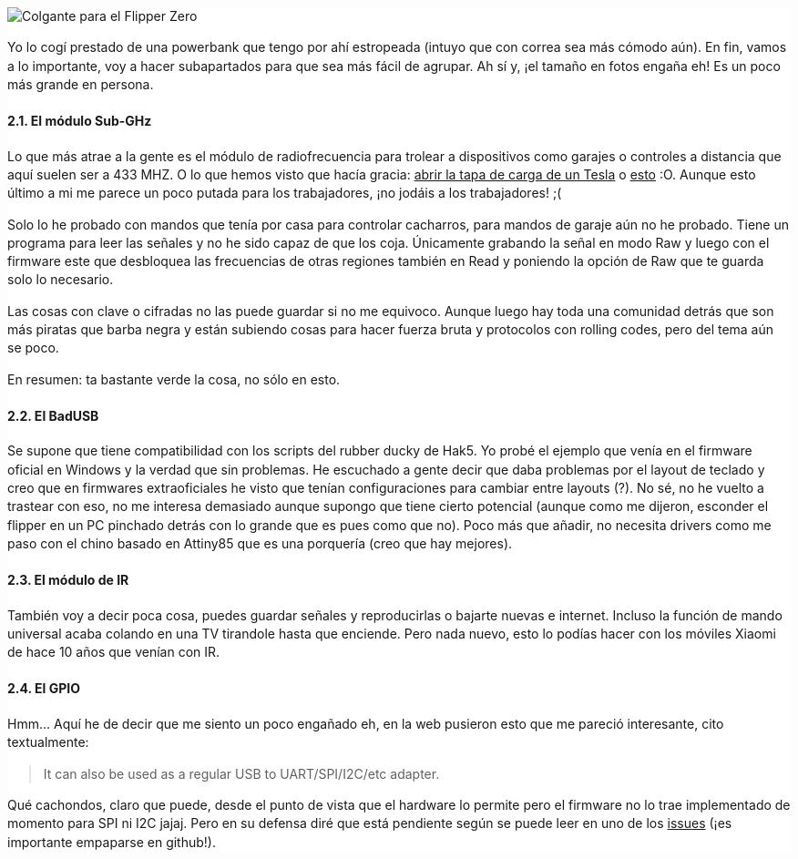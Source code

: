 ![Colgante para el Flipper Zero]({{site.url}}/assets/images/fz_primeras_impresiones/colgante_fz.png "flipper zero con colgante")

Yo lo cogí prestado de una powerbank que tengo por ahí estropeada (intuyo que con correa
sea más cómodo aún). En fin, vamos a lo importante, voy a hacer subapartados para que sea
más fácil de agrupar. Ah sí y, ¡el tamaño en fotos engaña eh! Es un poco más grande en
persona.

#### 2.1. El módulo Sub-GHz
Lo que más atrae a la gente es el módulo de
radiofrecuencia para trolear a dispositivos como garajes o controles a distancia que aquí
suelen ser a 433 MHZ. O lo que hemos visto que hacía gracia: 
[abrir la tapa de carga de un Tesla](https://twitter.com/0xamit/status/1519402881358643202)
o [esto](https://twitter.com/xenobyte_/status/1554222170888339456) :O. Aunque esto último
a mi me parece un poco putada para los trabajadores, ¡no jodáis a los trabajadores! ;(

Solo lo he probado con mandos que tenía por casa para controlar cacharros, para mandos de
garaje aún no he probado. Tiene un programa para leer las señales y no he sido capaz de
que los coja. Únicamente grabando la señal en modo Raw y luego con el firmware este que
desbloquea las frecuencias de otras regiones también en Read y poniendo la opción de Raw
que te guarda solo lo necesario.

Las cosas con clave o cifradas no las puede guardar si no me equivoco. Aunque luego hay
toda una comunidad detrás que son más piratas que barba negra y están subiendo cosas para
hacer fuerza bruta y protocolos con rolling codes, pero del tema aún se poco.

En resumen: ta bastante verde la cosa, no sólo en esto.

#### 2.2. El BadUSB
Se supone que tiene compatibilidad con los scripts del rubber ducky de Hak5. Yo probé el
ejemplo que venía en el firmware oficial en Windows y la verdad que sin problemas. He
escuchado a gente decir que daba problemas por el layout de teclado y creo que en
firmwares extraoficiales he visto que tenían configuraciones para cambiar entre layouts
(?). No sé, no he vuelto a trastear con eso, no me interesa demasiado aunque supongo que
tiene cierto potencial (aunque como me dijeron, esconder el flipper en un PC pinchado
detrás con lo grande que es pues como que no). Poco más que añadir, no necesita drivers
como me paso con el chino basado en Attiny85 que es una porquería (creo que hay mejores).

#### 2.3. El módulo de IR
También voy a decir poca cosa, puedes guardar señales y reproducirlas o bajarte nuevas e
internet. Incluso la función de mando universal acaba colando en una TV tirandole hasta
que enciende. Pero nada nuevo, esto lo podías hacer con los móviles Xiaomi de hace 10
años que venían con IR.

#### 2.4. El GPIO
Hmm... Aquí he de decir que me siento un poco engañado eh, en la web pusieron esto que me
pareció interesante, cito textualmente:

>  It can also be used as a regular USB to UART/SPI/I2C/etc adapter.

Qué cachondos, claro que puede, desde el punto de vista que el hardware lo permite pero
el firmware no lo trae implementado de momento para SPI ni I2C jajaj. Pero en su defensa
diré que está pendiente según se puede leer en uno de los
[issues](https://github.com/flipperdevices/flipperzero-firmware/issues/1038) (¡es
importante empaparse en github!).
